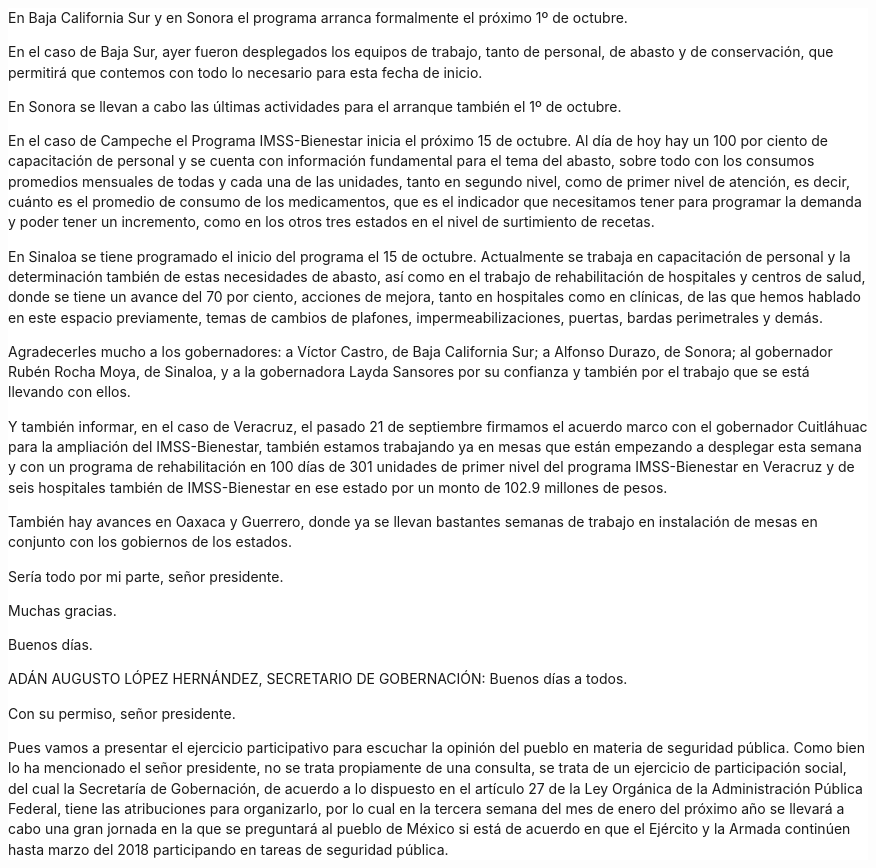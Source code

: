En Baja California Sur y en Sonora el programa arranca formalmente el próximo
1º de octubre.

En el caso de Baja Sur, ayer fueron desplegados los equipos de trabajo, tanto
de personal, de abasto y de conservación, que permitirá que contemos con todo
lo necesario para esta fecha de inicio.

En Sonora se llevan a cabo las últimas actividades para el arranque también el
1º de octubre.

En el caso de Campeche el Programa IMSS-Bienestar inicia el próximo 15 de
octubre. Al día de hoy hay un 100 por ciento de capacitación de personal y se
cuenta con información fundamental para el tema del abasto, sobre todo con los
consumos promedios mensuales de todas y cada una de las unidades, tanto en
segundo nivel, como de primer nivel de atención, es decir, cuánto es el
promedio de consumo de los medicamentos, que es el indicador que necesitamos
tener para programar la demanda y poder tener un incremento, como en los otros
tres estados en el nivel de surtimiento de recetas.

En Sinaloa se tiene programado el inicio del programa el 15 de octubre.
Actualmente se trabaja en capacitación de personal y la determinación también
de estas necesidades de abasto, así como en el trabajo de rehabilitación de
hospitales y centros de salud, donde se tiene un avance del 70 por ciento,
acciones de mejora, tanto en hospitales como en clínicas, de las que hemos
hablado en este espacio previamente, temas de cambios de plafones,
impermeabilizaciones, puertas, bardas perimetrales y demás.

Agradecerles mucho a los gobernadores: a Víctor Castro, de Baja California
Sur; a Alfonso Durazo, de Sonora; al gobernador Rubén Rocha Moya, de Sinaloa,
y a la gobernadora Layda Sansores por su confianza y también por el trabajo
que se está llevando con ellos.

Y también informar, en el caso de Veracruz, el pasado 21 de septiembre
firmamos el acuerdo marco con el gobernador Cuitláhuac para la ampliación del
IMSS-Bienestar, también estamos trabajando ya en mesas que están empezando a
desplegar esta semana y con un programa de rehabilitación en 100 días de 301
unidades de primer nivel del programa IMSS-Bienestar en Veracruz y de seis
hospitales también de IMSS-Bienestar en ese estado por un monto de 102.9
millones de pesos.

También hay avances en Oaxaca y Guerrero, donde ya se llevan bastantes semanas
de trabajo en instalación de mesas en conjunto con los gobiernos de los
estados.

Sería todo por mi parte, señor presidente.

Muchas gracias.

Buenos días.

ADÁN AUGUSTO LÓPEZ HERNÁNDEZ, SECRETARIO DE GOBERNACIÓN: Buenos días a todos.

Con su permiso, señor presidente.

Pues vamos a presentar el ejercicio participativo para escuchar la opinión del
pueblo en materia de seguridad pública. Como bien lo ha mencionado el señor
presidente, no se trata propiamente de una consulta, se trata de un ejercicio
de participación social, del cual la Secretaría de Gobernación, de acuerdo a
lo dispuesto en el artículo 27 de la Ley Orgánica de la Administración Pública
Federal, tiene las atribuciones para organizarlo, por lo cual en la tercera
semana del mes de enero del próximo año se llevará a cabo una gran jornada en
la que se preguntará al pueblo de México si está de acuerdo en que el Ejército
y la Armada continúen hasta marzo del 2018 participando en tareas de seguridad
pública.
